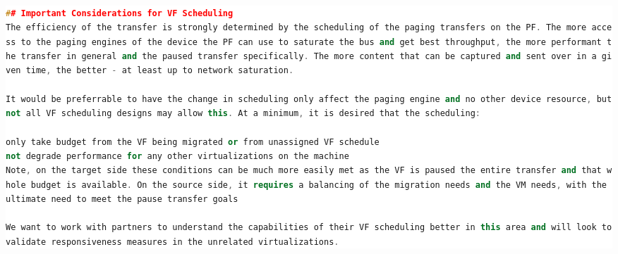 ``` cpp
## Important Considerations for VF Scheduling
The efficiency of the transfer is strongly determined by the scheduling of the paging transfers on the PF. The more access to the paging engines of the device the PF can use to saturate the bus and get best throughput, the more performant the transfer in general and the paused transfer specifically. The more content that can be captured and sent over in a given time, the better - at least up to network saturation.

It would be preferrable to have the change in scheduling only affect the paging engine and no other device resource, but not all VF scheduling designs may allow this. At a minimum, it is desired that the scheduling:

only take budget from the VF being migrated or from unassigned VF schedule
not degrade performance for any other virtualizations on the machine
Note, on the target side these conditions can be much more easily met as the VF is paused the entire transfer and that whole budget is available. On the source side, it requires a balancing of the migration needs and the VM needs, with the ultimate need to meet the pause transfer goals

We want to work with partners to understand the capabilities of their VF scheduling better in this area and will look to validate responsiveness measures in the unrelated virtualizations.